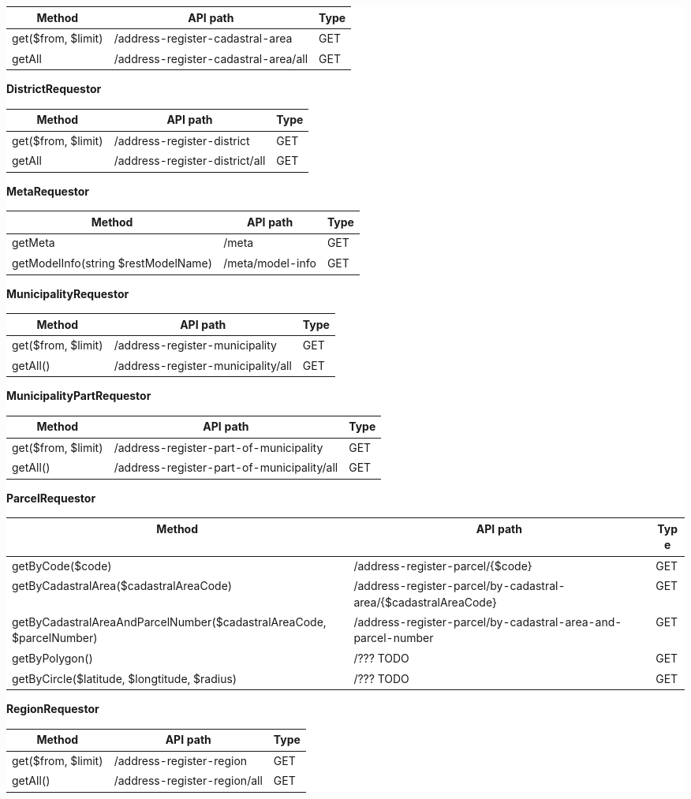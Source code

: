 | Method             | API path                                | Type |
| -------------------| ----------------------------------------|----- |
| get($from, $limit) | /address-register-cadastral-area     | GET  |
| getAll             | /address-register-cadastral-area/all | GET  |

**DistrictRequestor**

| Method             | API path                          | Type |
| -------------------| ----------------------------------|----- |
| get($from, $limit) | /address-register-district     | GET  |
| getAll             | /address-register-district/all | GET  |

**MetaRequestor**

| Method                              | API path            | Type |
| ------------------------------------| --------------------|----- |
| getMeta                             | /meta            | GET  |
| getModelInfo(string $restModelName) | /meta/model-info | GET  |

**MunicipalityRequestor**

| Method             | API path                              | Type |
| -------------------| --------------------------------------|----- |
| get($from, $limit) | /address-register-municipality     | GET  |
| getAll()           | /address-register-municipality/all | GET  |

**MunicipalityPartRequestor**

| Method             | API path                                      | Type |
| -------------------| ----------------------------------------------|----- |
| get($from, $limit) | /address-register-part-of-municipality     | GET  |
| getAll()           | /address-register-part-of-municipality/all | GET  |

**ParcelRequestor**

| Method                                                               | API path                                                           | Type |
| ---------------------------------------------------------------------| -------------------------------------------------------------------|------|
| getByCode($code)                                                     | /address-register-parcel/{$code}                                | GET  |
| getByCadastralArea($cadastralAreaCode)                               | /address-register-parcel/by-cadastral-area/{$cadastralAreaCode} | GET  |
| getByCadastralAreaAndParcelNumber($cadastralAreaCode, $parcelNumber) | /address-register-parcel/by-cadastral-area-and-parcel-number    | GET  |
| getByPolygon()                                                       | /???  TODO                                                      | GET  |
| getByCircle($latitude, $longtitude, $radius)                         | /???  TODO                                                      | GET  |

**RegionRequestor**

| Method             | API path                        | Type |
| -------------------| --------------------------------|----- |
| get($from, $limit) | /address-register-region     | GET  |
| getAll()           | /address-register-region/all | GET  |
